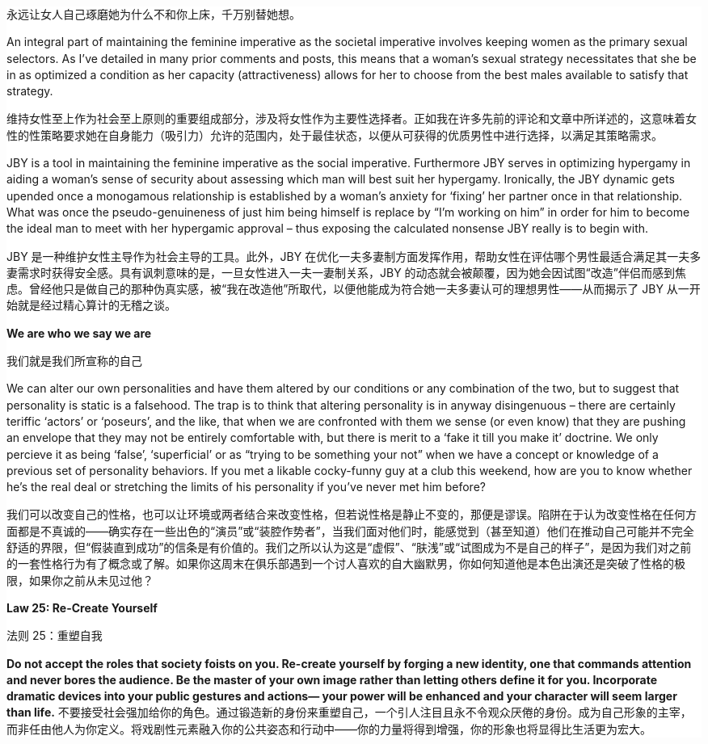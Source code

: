 永远让女人自己琢磨她为什么不和你上床，千万别替她想。

An integral part of maintaining the feminine imperative as the societal imperative involves keeping women as the primary sexual selectors. As I’ve detailed in many prior comments and posts, this means that a woman’s sexual strategy necessitates that she be in as optimized a condition as her capacity (attractiveness) allows for her to choose from the best males available to satisfy that strategy.

维持女性至上作为社会至上原则的重要组成部分，涉及将女性作为主要性选择者。正如我在许多先前的评论和文章中所详述的，这意味着女性的性策略要求她在自身能力（吸引力）允许的范围内，处于最佳状态，以便从可获得的优质男性中进行选择，以满足其策略需求。

JBY is a tool in maintaining the feminine imperative as the social imperative. Furthermore JBY serves in optimizing hypergamy in aiding a woman’s sense of security about assessing which man will best suit her hypergamy. Ironically, the JBY dynamic gets upended once a monogamous relationship is established by a woman’s anxiety for ‘fixing’ her partner once in that relationship. What was once the pseudo-genuineness of just him being himself is replace by “I’m working on him” in order for him to become the ideal man to meet with her hypergamic approval – thus exposing the calculated nonsense JBY really is to begin with.

JBY 是一种维护女性主导作为社会主导的工具。此外，JBY 在优化一夫多妻制方面发挥作用，帮助女性在评估哪个男性最适合满足其一夫多妻需求时获得安全感。具有讽刺意味的是，一旦女性进入一夫一妻制关系，JBY 的动态就会被颠覆，因为她会因试图“改造”伴侣而感到焦虑。曾经他只是做自己的那种伪真实感，被“我在改造他”所取代，以便他能成为符合她一夫多妻认可的理想男性——从而揭示了 JBY 从一开始就是经过精心算计的无稽之谈。

**We are who we say we are**

我们就是我们所宣称的自己

We can alter our own personalities and have them altered by our conditions or any combination of the two, but to suggest that personality is static is a falsehood. The trap is to think that altering personality is in anyway disingenuous – there are certainly teriffic ‘actors’ or ‘poseurs’, and the like, that when we are confronted with them we sense (or even know) that they are pushing an envelope that they may not be entirely comfortable with, but there is merit to a ‘fake it till you make it’ doctrine. We only percieve it as being ‘false’, ‘superficial’ or as “trying to be something your not” when we have a concept or knowledge of a previous set of personality behaviors. If you met a likable cocky-funny guy at a club this weekend, how are you to know whether he’s the real deal or stretching the limits of his personality if you’ve never met him before?

我们可以改变自己的性格，也可以让环境或两者结合来改变性格，但若说性格是静止不变的，那便是谬误。陷阱在于认为改变性格在任何方面都是不真诚的——确实存在一些出色的“演员”或“装腔作势者”，当我们面对他们时，能感觉到（甚至知道）他们在推动自己可能并不完全舒适的界限，但“假装直到成功”的信条是有价值的。我们之所以认为这是“虚假”、“肤浅”或“试图成为不是自己的样子”，是因为我们对之前的一套性格行为有了概念或了解。如果你这周末在俱乐部遇到一个讨人喜欢的自大幽默男，你如何知道他是本色出演还是突破了性格的极限，如果你之前从未见过他？

**Law 25: Re-Create Yourself**

法则 25：重塑自我

**Do not accept the roles that society foists on you. Re-create yourself by forging a new identity, one that commands attention and never bores the audience. Be the master of your own image rather than letting others define it for you. Incorporate dramatic devices into your public gestures and actions— your power will be enhanced and your character will seem larger than life.**
不要接受社会强加给你的角色。通过锻造新的身份来重塑自己，一个引人注目且永不令观众厌倦的身份。成为自己形象的主宰，而非任由他人为你定义。将戏剧性元素融入你的公共姿态和行动中——你的力量将得到增强，你的形象也将显得比生活更为宏大。

